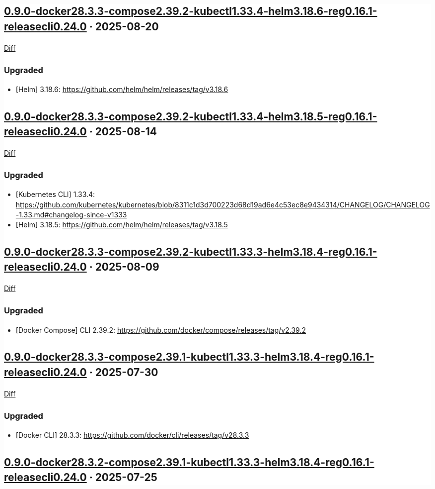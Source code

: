 

## [0.9.0-docker28.3.3-compose2.39.2-kubectl1.33.4-helm3.18.6-reg0.16.1-releasecli0.24.0] · 2025-08-20
[0.9.0-docker28.3.3-compose2.39.2-kubectl1.33.4-helm3.18.6-reg0.16.1-releasecli0.24.0]: /../../tree/0.9.0-docker28.3.3-compose2.39.2-kubectl1.33.4-helm3.18.6-reg0.16.1-releasecli0.24.0

[Diff](/../../compare/0.9.0-docker28.3.3-compose2.39.2-kubectl1.33.4-helm3.18.5-reg0.16.1-releasecli0.24.0...0.9.0-docker28.3.3-compose2.39.2-kubectl1.33.4-helm3.18.6-reg0.16.1-releasecli0.24.0)

### Upgraded

- [Helm] 3.18.6: <https://github.com/helm/helm/releases/tag/v3.18.6>




## [0.9.0-docker28.3.3-compose2.39.2-kubectl1.33.4-helm3.18.5-reg0.16.1-releasecli0.24.0] · 2025-08-14
[0.9.0-docker28.3.3-compose2.39.2-kubectl1.33.4-helm3.18.5-reg0.16.1-releasecli0.24.0]: /../../tree/0.9.0-docker28.3.3-compose2.39.2-kubectl1.33.4-helm3.18.5-reg0.16.1-releasecli0.24.0

[Diff](/../../compare/0.9.0-docker28.3.3-compose2.39.2-kubectl1.33.3-helm3.18.4-reg0.16.1-releasecli0.24.0...0.9.0-docker28.3.3-compose2.39.2-kubectl1.33.4-helm3.18.5-reg0.16.1-releasecli0.24.0)

### Upgraded

- [Kubernetes CLI] 1.33.4: <https://github.com/kubernetes/kubernetes/blob/8311c1d3d700223d68d19ad6e4c53ec8e9434314/CHANGELOG/CHANGELOG-1.33.md#changelog-since-v1333>
- [Helm] 3.18.5: <https://github.com/helm/helm/releases/tag/v3.18.5>




## [0.9.0-docker28.3.3-compose2.39.2-kubectl1.33.3-helm3.18.4-reg0.16.1-releasecli0.24.0] · 2025-08-09
[0.9.0-docker28.3.3-compose2.39.2-kubectl1.33.3-helm3.18.4-reg0.16.1-releasecli0.24.0]: /../../tree/0.9.0-docker28.3.3-compose2.39.2-kubectl1.33.3-helm3.18.4-reg0.16.1-releasecli0.24.0

[Diff](/../../compare/0.9.0-docker28.3.3-compose2.39.1-kubectl1.33.3-helm3.18.4-reg0.16.1-releasecli0.24.0...0.9.0-docker28.3.3-compose2.39.2-kubectl1.33.3-helm3.18.4-reg0.16.1-releasecli0.24.0)

### Upgraded

- [Docker Compose] CLI 2.39.2: <https://github.com/docker/compose/releases/tag/v2.39.2>




## [0.9.0-docker28.3.3-compose2.39.1-kubectl1.33.3-helm3.18.4-reg0.16.1-releasecli0.24.0] · 2025-07-30
[0.9.0-docker28.3.3-compose2.39.1-kubectl1.33.3-helm3.18.4-reg0.16.1-releasecli0.24.0]: /../../tree/0.9.0-docker28.3.3-compose2.39.1-kubectl1.33.3-helm3.18.4-reg0.16.1-releasecli0.24.0

[Diff](/../../compare/0.9.0-docker28.3.2-compose2.39.1-kubectl1.33.3-helm3.18.4-reg0.16.1-releasecli0.24.0...0.9.0-docker28.3.3-compose2.39.1-kubectl1.33.3-helm3.18.4-reg0.16.1-releasecli0.24.0)

### Upgraded

- [Docker CLI] 28.3.3: <https://github.com/docker/cli/releases/tag/v28.3.3>




## [0.9.0-docker28.3.2-compose2.39.1-kubectl1.33.3-helm3.18.4-reg0.16.1-releasecli0.24.0] · 2025-07-25
[0.9.0-docker28.3.2-compose2.39.1-kubectl1.33.3-helm3.18.4-reg0.16.1-releasecli0.24.0]: /../../tree/0.9.0-docker28.3.2-compose2.39.1-kubectl1.33.3-helm3.18.4-reg0.16.1-releasecli0.24.0


[0.9.0-docker28.5.1-compose2.40.0-kubectl1.34.1-helm3.19.0-reg0.16.1-releasecli0.24.0]: /../../tree/0.9.0-docker28.5.1-compose2.40.0-kubectl1.34.1-helm3.19.0-reg0.16.1-releasecli0.24.0
[0.9.0-docker28.5.0-compose2.40.0-kubectl1.34.1-helm3.19.0-reg0.16.1-releasecli0.24.0]: /../../tree/0.9.0-docker28.5.0-compose2.40.0-kubectl1.34.1-helm3.19.0-reg0.16.1-releasecli0.24.0
[0.9.0-docker28.4.0-compose2.39.4-kubectl1.34.1-helm3.19.0-reg0.16.1-releasecli0.24.0]: /../../tree/0.9.0-docker28.4.0-compose2.39.4-kubectl1.34.1-helm3.19.0-reg0.16.1-releasecli0.24.0
[0.9.0-docker28.4.0-compose2.39.3-kubectl1.34.1-helm3.19.0-reg0.16.1-releasecli0.24.0]: /../../tree/0.9.0-docker28.4.0-compose2.39.3-kubectl1.34.1-helm3.19.0-reg0.16.1-releasecli0.24.0
[0.9.0-docker28.4.0-compose2.39.3-kubectl1.34.1-helm3.18.6-reg0.16.1-releasecli0.24.0]: /../../tree/0.9.0-docker28.4.0-compose2.39.3-kubectl1.34.1-helm3.18.6-reg0.16.1-releasecli0.24.0
[0.9.0-docker28.4.0-compose2.39.3-kubectl1.34.0-helm3.18.6-reg0.16.1-releasecli0.24.0]: /../../tree/0.9.0-docker28.4.0-compose2.39.3-kubectl1.34.0-helm3.18.6-reg0.16.1-releasecli0.24.0
[0.9.0-docker28.4.0-compose2.39.2-kubectl1.34.0-helm3.18.6-reg0.16.1-releasecli0.24.0]: /../../tree/0.9.0-docker28.4.0-compose2.39.2-kubectl1.34.0-helm3.18.6-reg0.16.1-releasecli0.24.0
[0.9.0-docker28.3.3-compose2.39.2-kubectl1.34.0-helm3.18.6-reg0.16.1-releasecli0.24.0]: /../../tree/0.9.0-docker28.3.3-compose2.39.2-kubectl1.34.0-helm3.18.6-reg0.16.1-releasecli0.24.0
[0.9.0-docker28.3.2-compose2.39.0-kubectl1.33.3-helm3.18.4-reg0.16.1-releasecli0.24.0]: /../../tree/0.9.0-docker28.3.2-compose2.39.0-kubectl1.33.3-helm3.18.4-reg0.16.1-releasecli0.24.0
[0.9.0-docker28.3.2-compose2.38.2-kubectl1.33.3-helm3.18.4-reg0.16.1-releasecli0.24.0]: /../../tree/0.9.0-docker28.3.2-compose2.38.2-kubectl1.33.3-helm3.18.4-reg0.16.1-releasecli0.24.0
[0.9.0-docker28.3.2-compose2.38.2-kubectl1.33.2-helm3.18.4-reg0.16.1-releasecli0.24.0]: /../../tree/0.9.0-docker28.3.2-compose2.38.2-kubectl1.33.2-helm3.18.4-reg0.16.1-releasecli0.24.0
[0.9.0-docker28.3.1-compose2.38.2-kubectl1.33.2-helm3.18.4-reg0.16.1-releasecli0.24.0]: /../../tree/0.9.0-docker28.3.1-compose2.38.2-kubectl1.33.2-helm3.18.4-reg0.16.1-releasecli0.24.0
[0.9.0-docker28.3.1-compose2.38.2-kubectl1.33.2-helm3.18.3-reg0.16.1-releasecli0.24.0]: /../../tree/0.9.0-docker28.3.1-compose2.38.2-kubectl1.33.2-helm3.18.3-reg0.16.1-releasecli0.24.0
[0.9.0-docker28.3.1-compose2.38.1-kubectl1.33.2-helm3.18.3-reg0.16.1-releasecli0.24.0]: /../../tree/0.9.0-docker28.3.1-compose2.38.1-kubectl1.33.2-helm3.18.3-reg0.16.1-releasecli0.24.0
[0.9.0-docker28.3.0-compose2.38.1-kubectl1.33.2-helm3.18.3-reg0.16.1-releasecli0.24.0]: /../../tree/0.9.0-docker28.3.0-compose2.38.1-kubectl1.33.2-helm3.18.3-reg0.16.1-releasecli0.24.0
[0.9.0-docker28.3.0-compose2.38.0-kubectl1.33.2-helm3.18.3-reg0.16.1-releasecli0.24.0]: /../../tree/0.9.0-docker28.3.0-compose2.38.0-kubectl1.33.2-helm3.18.3-reg0.16.1-releasecli0.24.0
[0.9.0-docker28.3.0-compose2.37.3-kubectl1.33.2-helm3.18.3-reg0.16.1-releasecli0.24.0]: /../../tree/0.9.0-docker28.3.0-compose2.37.3-kubectl1.33.2-helm3.18.3-reg0.16.1-releasecli0.24.0
[0.9.0-docker28.2.2-compose2.37.2-kubectl1.33.2-helm3.18.3-reg0.16.1-releasecli0.24.0]: /../../tree/0.9.0-docker28.2.2-compose2.37.2-kubectl1.33.2-helm3.18.3-reg0.16.1-releasecli0.24.0
[0.9.0-docker28.2.2-compose2.37.1-kubectl1.33.2-helm3.18.3-reg0.16.1-releasecli0.24.0]: /../../tree/0.9.0-docker28.2.2-compose2.37.1-kubectl1.33.2-helm3.18.3-reg0.16.1-releasecli0.24.0
[0.9.0-docker28.2.2-compose2.37.1-kubectl1.33.1-helm3.18.3-reg0.16.1-releasecli0.24.0]: /../../tree/0.9.0-docker28.2.2-compose2.37.1-kubectl1.33.1-helm3.18.3-reg0.16.1-releasecli0.24.0
[0.9.0-docker28.2.2-compose2.37.1-kubectl1.33.1-helm3.18.2-reg0.16.1-releasecli0.24.0]: /../../tree/0.9.0-docker28.2.2-compose2.37.1-kubectl1.33.1-helm3.18.2-reg0.16.1-releasecli0.24.0
[0.9.0-docker28.2.2-compose2.37.0-kubectl1.33.1-helm3.18.2-reg0.16.1-releasecli0.24.0]: /../../tree/0.9.0-docker28.2.2-compose2.37.0-kubectl1.33.1-helm3.18.2-reg0.16.1-releasecli0.24.0
[0.9.0-docker28.2.2-compose2.36.2-kubectl1.33.1-helm3.18.2-reg0.16.1-releasecli0.24.0]: /../../tree/0.9.0-docker28.2.2-compose2.36.2-kubectl1.33.1-helm3.18.2-reg0.16.1-releasecli0.24.0
[0.9.0-docker28.2.2-compose2.36.2-kubectl1.33.1-helm3.18.1-reg0.16.1-releasecli0.23.0]: /../../tree/0.9.0-docker28.2.2-compose2.36.2-kubectl1.33.1-helm3.18.1-reg0.16.1-releasecli0.23.0
[0.9.0-docker28.2.1-compose2.36.2-kubectl1.33.1-helm3.18.1-reg0.16.1-releasecli0.23.0]: /../../tree/0.9.0-docker28.2.1-compose2.36.2-kubectl1.33.1-helm3.18.1-reg0.16.1-releasecli0.23.0
[0.9.0-docker28.2.0-compose2.36.2-kubectl1.33.1-helm3.18.0-reg0.16.1-releasecli0.23.0]: /../../tree/0.9.0-docker28.2.0-compose2.36.2-kubectl1.33.1-helm3.18.0-reg0.16.1-releasecli0.23.0
[0.9.0-docker28.1.1-compose2.36.2-kubectl1.33.1-helm3.18.0-reg0.16.1-releasecli0.23.0]: /../../tree/0.9.0-docker28.1.1-compose2.36.2-kubectl1.33.1-helm3.18.0-reg0.16.1-releasecli0.23.0
[0.9.0-docker28.1.1-compose2.36.1-kubectl1.33.1-helm3.18.0-reg0.16.1-releasecli0.23.0]: /../../tree/0.9.0-docker28.1.1-compose2.36.1-kubectl1.33.1-helm3.18.0-reg0.16.1-releasecli0.23.0
[0.9.0-docker28.1.1-compose2.36.0-kubectl1.33.1-helm3.17.3-reg0.16.1-releasecli0.23.0]: /../../tree/0.9.0-docker28.1.1-compose2.36.0-kubectl1.33.1-helm3.17.3-reg0.16.1-releasecli0.23.0
[0.9.0-docker28.1.1-compose2.36.0-kubectl1.33.0-helm3.17.3-reg0.16.1-releasecli0.23.0]: /../../tree/0.9.0-docker28.1.1-compose2.36.0-kubectl1.33.0-helm3.17.3-reg0.16.1-releasecli0.23.0
[0.9.0-docker28.1.1-compose2.35.1-kubectl1.33.0-helm3.17.3-reg0.16.1-releasecli0.23.0]: /../../tree/0.9.0-docker28.1.1-compose2.35.1-kubectl1.33.0-helm3.17.3-reg0.16.1-releasecli0.23.0
[0.9.0-docker28.1.1-compose2.35.1-kubectl1.32.4-helm3.17.3-reg0.16.1-releasecli0.23.0]: /../../tree/0.9.0-docker28.1.1-compose2.35.1-kubectl1.32.4-helm3.17.3-reg0.16.1-releasecli0.23.0
[0.9.0-docker28.1.1-compose2.35.1-kubectl1.32.3-helm3.17.3-reg0.16.1-releasecli0.23.0]: /../../tree/0.9.0-docker28.1.1-compose2.35.1-kubectl1.32.3-helm3.17.3-reg0.16.1-releasecli0.23.0
[0.9.0-docker28.1.0-compose2.35.1-kubectl1.32.3-helm3.17.3-reg0.16.1-releasecli0.23.0]: /../../tree/0.9.0-docker28.1.0-compose2.35.1-kubectl1.32.3-helm3.17.3-reg0.16.1-releasecli0.23.0
[0.9.0-docker28.0.4-compose2.35.0-kubectl1.32.3-helm3.17.3-reg0.16.1-releasecli0.23.0]: /../../tree/0.9.0-docker28.0.4-compose2.35.0-kubectl1.32.3-helm3.17.3-reg0.16.1-releasecli0.23.0
[0.9.0-docker28.0.4-compose2.34.0-kubectl1.32.3-helm3.17.3-reg0.16.1-releasecli0.23.0]: /../../tree/0.9.0-docker28.0.4-compose2.34.0-kubectl1.32.3-helm3.17.3-reg0.16.1-releasecli0.23.0
[0.9.0-docker28.0.4-compose2.34.0-kubectl1.32.3-helm3.17.2-reg0.16.1-releasecli0.23.0]: /../../tree/0.9.0-docker28.0.4-compose2.34.0-kubectl1.32.3-helm3.17.2-reg0.16.1-releasecli0.23.0
[0.9.0-docker28.0.3-compose2.34.0-kubectl1.32.3-helm3.17.2-reg0.16.1-releasecli0.23.0]: /../../tree/0.9.0-docker28.0.3-compose2.34.0-kubectl1.32.3-helm3.17.2-reg0.16.1-releasecli0.23.0
[0.9.0-docker28.0.2-compose2.34.0-kubectl1.32.3-helm3.17.2-reg0.16.1-releasecli0.23.0]: /../../tree/0.9.0-docker28.0.2-compose2.34.0-kubectl1.32.3-helm3.17.2-reg0.16.1-releasecli0.23.0
[0.9.0-docker28.0.2-compose2.34.0-kubectl1.32.3-helm3.17.2-reg0.16.1-releasecli0.22.0]: /../../tree/0.9.0-docker28.0.2-compose2.34.0-kubectl1.32.3-helm3.17.2-reg0.16.1-releasecli0.22.0
[0.9.0-docker28.0.1-compose2.34.0-kubectl1.32.3-helm3.17.2-reg0.16.1-releasecli0.22.0]: /../../tree/0.9.0-docker28.0.1-compose2.34.0-kubectl1.32.3-helm3.17.2-reg0.16.1-releasecli0.22.0
[0.9.0-docker28.0.1-compose2.33.1-kubectl1.32.3-helm3.17.1-reg0.16.1-releasecli0.22.0]: /../../tree/0.9.0-docker28.0.1-compose2.33.1-kubectl1.32.3-helm3.17.1-reg0.16.1-releasecli0.22.0
[0.9.0-docker28.0.1-compose2.33.1-kubectl1.32.2-helm3.17.1-reg0.16.1-releasecli0.22.0]: /../../tree/0.9.0-docker28.0.1-compose2.33.1-kubectl1.32.2-helm3.17.1-reg0.16.1-releasecli0.22.0
[0.9.0-docker28.0.0-compose2.33.1-kubectl1.32.2-helm3.17.1-reg0.16.1-releasecli0.22.0]: /../../tree/0.9.0-docker28.0.0-compose2.33.1-kubectl1.32.2-helm3.17.1-reg0.16.1-releasecli0.22.0
[0.9.0-docker28.0.0-compose2.33.0-kubectl1.32.2-helm3.17.1-reg0.16.1-releasecli0.22.0]: /../../tree/0.9.0-docker28.0.0-compose2.33.0-kubectl1.32.2-helm3.17.1-reg0.16.1-releasecli0.22.0
[0.9.0-docker27.5.1-compose2.33.0-kubectl1.32.2-helm3.17.1-reg0.16.1-releasecli0.22.0]: /../../tree/0.9.0-docker27.5.1-compose2.33.0-kubectl1.32.2-helm3.17.1-reg0.16.1-releasecli0.22.0
[0.9.0-docker27.5.1-compose2.33.0-kubectl1.32.2-helm3.17.1-reg0.16.1-releasecli0.21.0]: /../../tree/0.9.0-docker27.5.1-compose2.33.0-kubectl1.32.2-helm3.17.1-reg0.16.1-releasecli0.21.0
[0.9.0-docker27.5.1-compose2.33.0-kubectl1.32.1-helm3.17.0-reg0.16.1-releasecli0.21.0]: /../../tree/0.9.0-docker27.5.1-compose2.33.0-kubectl1.32.1-helm3.17.0-reg0.16.1-releasecli0.21.0
[0.9.0-docker27.5.1-compose2.32.4-kubectl1.32.1-helm3.17.0-reg0.16.1-releasecli0.21.0]: /../../tree/0.9.0-docker27.5.1-compose2.32.4-kubectl1.32.1-helm3.17.0-reg0.16.1-releasecli0.21.0
[0.9.0-docker27.5.0-compose2.32.4-kubectl1.32.1-helm3.17.0-reg0.16.1-releasecli0.21.0]: /../../tree/0.9.0-docker27.5.0-compose2.32.4-kubectl1.32.1-helm3.17.0-reg0.16.1-releasecli0.21.0
[0.9.0-docker27.5.0-compose2.32.4-kubectl1.32.1-helm3.17.0-reg0.16.1-releasecli0.20.0]: /../../tree/0.9.0-docker27.5.0-compose2.32.4-kubectl1.32.1-helm3.17.0-reg0.16.1-releasecli0.20.0
[0.9.0-docker27.5.0-compose2.32.3-kubectl1.32.0-helm3.16.4-reg0.16.1-releasecli0.20.0]: /../../tree/0.9.0-docker27.5.0-compose2.32.3-kubectl1.32.0-helm3.16.4-reg0.16.1-releasecli0.20.0
[0.9.0-docker27.4.1-compose2.32.2-kubectl1.32.0-helm3.16.4-reg0.16.1-releasecli0.20.0]: /../../tree/0.9.0-docker27.4.1-compose2.32.2-kubectl1.32.0-helm3.16.4-reg0.16.1-releasecli0.20.0
[0.9.0-docker27.4.1-compose2.32.1-kubectl1.32.0-helm3.16.4-reg0.16.1-releasecli0.20.0]: /../../tree/0.9.0-docker27.4.1-compose2.32.1-kubectl1.32.0-helm3.16.4-reg0.16.1-releasecli0.20.0
[0.9.0-docker27.4.0-compose2.32.1-kubectl1.32.0-helm3.16.4-reg0.16.1-releasecli0.20.0]: /../../tree/0.9.0-docker27.4.0-compose2.32.1-kubectl1.32.0-helm3.16.4-reg0.16.1-releasecli0.20.0
[0.9.0-docker27.4.0-compose2.32.0-kubectl1.32.0-helm3.16.3-reg0.16.1-releasecli0.20.0]: /../../tree/0.9.0-docker27.4.0-compose2.32.0-kubectl1.32.0-helm3.16.3-reg0.16.1-releasecli0.20.0
[0.9.0-docker27.4.0-compose2.31.0-kubectl1.31.3-helm3.16.3-reg0.16.1-releasecli0.20.0]: /../../tree/0.9.0-docker27.4.0-compose2.31.0-kubectl1.31.3-helm3.16.3-reg0.16.1-releasecli0.20.0
[0.9.0-docker27.3.1-compose2.31.0-kubectl1.31.3-helm3.16.3-reg0.16.1-releasecli0.20.0]: /../../tree/0.9.0-docker27.3.1-compose2.31.0-kubectl1.31.3-helm3.16.3-reg0.16.1-releasecli0.20.0
[0.9.0-docker27.3.1-compose2.31.0-kubectl1.31.3-helm3.16.3-reg0.16.1-releasecli0.19.0]: /../../tree/0.9.0-docker27.3.1-compose2.31.0-kubectl1.31.3-helm3.16.3-reg0.16.1-releasecli0.19.0
[0.9.0-docker27.3.1-compose2.30.3-kubectl1.31.3-helm3.16.3-reg0.16.1-releasecli0.19.0]: /../../tree/0.9.0-docker27.3.1-compose2.30.3-kubectl1.31.3-helm3.16.3-reg0.16.1-releasecli0.19.0
[0.9.0-docker27.3.1-compose2.30.3-kubectl1.31.2-helm3.16.3-reg0.16.1-releasecli0.19.0]: /../../tree/0.9.0-docker27.3.1-compose2.30.3-kubectl1.31.2-helm3.16.3-reg0.16.1-releasecli0.19.0
[0.9.0-docker27.3.1-compose2.30.3-kubectl1.31.2-helm3.16.2-reg0.16.1-releasecli0.19.0]: /../../tree/0.9.0-docker27.3.1-compose2.30.3-kubectl1.31.2-helm3.16.2-reg0.16.1-releasecli0.19.0
[0.9.0-docker27.3.1-compose2.30.2-kubectl1.31.2-helm3.16.2-reg0.16.1-releasecli0.19.0]: /../../tree/0.9.0-docker27.3.1-compose2.30.2-kubectl1.31.2-helm3.16.2-reg0.16.1-releasecli0.19.0
[0.9.0-docker27.3.1-compose2.30.1-kubectl1.31.2-helm3.16.2-reg0.16.1-releasecli0.19.0]: /../../tree/0.9.0-docker27.3.1-compose2.30.1-kubectl1.31.2-helm3.16.2-reg0.16.1-releasecli0.19.0
[0.9.0-docker27.3.1-compose2.30.0-kubectl1.31.2-helm3.16.2-reg0.16.1-releasecli0.19.0]: /../../tree/0.9.0-docker27.3.1-compose2.30.0-kubectl1.31.2-helm3.16.2-reg0.16.1-releasecli0.19.0
[0.9.0-docker27.3.1-compose2.29.7-kubectl1.31.2-helm3.16.2-reg0.16.1-releasecli0.19.0]: /../../tree/0.9.0-docker27.3.1-compose2.29.7-kubectl1.31.2-helm3.16.2-reg0.16.1-releasecli0.19.0
[0.9.0-docker27.3.1-compose2.29.7-kubectl1.31.1-helm3.16.2-reg0.16.1-releasecli0.19.0]: /../../tree/0.9.0-docker27.3.1-compose2.29.7-kubectl1.31.1-helm3.16.2-reg0.16.1-releasecli0.19.0
[0.9.0-docker27.3.1-compose2.29.7-kubectl1.31.1-helm3.16.2-reg0.16.1-releasecli0.18.0]: /../../tree/0.9.0-docker27.3.1-compose2.29.7-kubectl1.31.1-helm3.16.2-reg0.16.1-releasecli0.18.0
[0.9.0-docker27.3.1-compose2.29.7-kubectl1.31.1-helm3.16.1-reg0.16.1-releasecli0.18.0]: /../../tree/0.9.0-docker27.3.1-compose2.29.7-kubectl1.31.1-helm3.16.1-reg0.16.1-releasecli0.18.0
[0.9.0-docker27.3.0-compose2.29.7-kubectl1.31.1-helm3.16.1-reg0.16.1-releasecli0.18.0]: /../../tree/0.9.0-docker27.3.0-compose2.29.7-kubectl1.31.1-helm3.16.1-reg0.16.1-releasecli0.18.0
[0.9.0-docker27.3.0-compose2.29.6-kubectl1.31.1-helm3.16.1-reg0.16.1-releasecli0.18.0]: /../../tree/0.9.0-docker27.3.0-compose2.29.6-kubectl1.31.1-helm3.16.1-reg0.16.1-releasecli0.18.0
[0.9.0-docker27.2.1-compose2.29.5-kubectl1.31.1-helm3.16.1-reg0.16.1-releasecli0.18.0]: /../../tree/0.9.0-docker27.2.1-compose2.29.5-kubectl1.31.1-helm3.16.1-reg0.16.1-releasecli0.18.0
[0.9.0-docker27.2.1-compose2.29.4-kubectl1.31.1-helm3.16.1-reg0.16.1-releasecli0.18.0]: /../../tree/0.9.0-docker27.2.1-compose2.29.4-kubectl1.31.1-helm3.16.1-reg0.16.1-releasecli0.18.0
[0.9.0-docker27.2.1-compose2.29.3-kubectl1.31.1-helm3.16.0-reg0.16.1-releasecli0.18.0]: /../../tree/0.9.0-docker27.2.1-compose2.29.3-kubectl1.31.1-helm3.16.0-reg0.16.1-releasecli0.18.0
[0.9.0-docker27.2.0-compose2.29.2-kubectl1.31.0-helm3.15.4-reg0.16.1-releasecli0.18.0]: /../../tree/0.9.0-docker27.2.0-compose2.29.2-kubectl1.31.0-helm3.15.4-reg0.16.1-releasecli0.18.0
[0.9.0-docker27.1.2-compose2.29.2-kubectl1.31.0-helm3.15.4-reg0.16.1-releasecli0.18.0]: /../../tree/0.9.0-docker27.1.2-compose2.29.2-kubectl1.31.0-helm3.15.4-reg0.16.1-releasecli0.18.0
[0.9.0-docker27.1.2-compose2.29.1-kubectl1.31.0-helm3.15.4-reg0.16.1-releasecli0.18.0]: /../../tree/0.9.0-docker27.1.2-compose2.29.1-kubectl1.31.0-helm3.15.4-reg0.16.1-releasecli0.18.0
[0.9.0-docker27.1.2-compose2.29.1-kubectl1.31.0-helm3.15.3-reg0.16.1-releasecli0.18.0]: /../../tree/0.9.0-docker27.1.2-compose2.29.1-kubectl1.31.0-helm3.15.3-reg0.16.1-releasecli0.18.0
[0.9.0-docker27.1.1-compose2.29.1-kubectl1.30.3-helm3.15.3-reg0.16.1-releasecli0.18.0]: /../../tree/0.9.0-docker27.1.1-compose2.29.1-kubectl1.30.3-helm3.15.3-reg0.16.1-releasecli0.18.0
[0.9.0-docker27.1.0-compose2.29.0-kubectl1.30.3-helm3.15.3-reg0.16.1-releasecli0.18.0]: /../../tree/0.9.0-docker27.1.0-compose2.29.0-kubectl1.30.3-helm3.15.3-reg0.16.1-releasecli0.18.0
[0.9.0-docker27.0.3-compose2.29.0-kubectl1.30.3-helm3.15.3-reg0.16.1-releasecli0.18.0]: /../../tree/0.9.0-docker27.0.3-compose2.29.0-kubectl1.30.3-helm3.15.3-reg0.16.1-releasecli0.18.0
[0.9.0-docker27.0.3-compose2.28.1-kubectl1.30.3-helm3.15.3-reg0.16.1-releasecli0.18.0]: /../../tree/0.9.0-docker27.0.3-compose2.28.1-kubectl1.30.3-helm3.15.3-reg0.16.1-releasecli0.18.0
[0.9.0-docker27.0.3-compose2.28.1-kubectl1.30.2-helm3.15.3-reg0.16.1-releasecli0.18.0]: /../../tree/0.9.0-docker27.0.3-compose2.28.1-kubectl1.30.2-helm3.15.3-reg0.16.1-releasecli0.18.0
[0.9.0-docker27.0.3-compose2.28.1-kubectl1.30.2-helm3.15.2-reg0.16.1-releasecli0.18.0]: /../../tree/0.9.0-docker27.0.3-compose2.28.1-kubectl1.30.2-helm3.15.2-reg0.16.1-releasecli0.18.0
[0.9.0-docker27.0.2-compose2.28.1-kubectl1.30.2-helm3.15.2-reg0.16.1-releasecli0.18.0]: /../../tree/0.9.0-docker27.0.2-compose2.28.1-kubectl1.30.2-helm3.15.2-reg0.16.1-releasecli0.18.0
[0.9.0-docker27.0.1-compose2.28.1-kubectl1.30.2-helm3.15.2-reg0.16.1-releasecli0.18.0]: /../../tree/0.9.0-docker27.0.1-compose2.28.1-kubectl1.30.2-helm3.15.2-reg0.16.1-releasecli0.18.0
[0.9.0-docker26.1.4-compose2.28.1-kubectl1.30.2-helm3.15.2-reg0.16.1-releasecli0.18.0]: /../../tree/0.9.0-docker26.1.4-compose2.28.1-kubectl1.30.2-helm3.15.2-reg0.16.1-releasecli0.18.0
[0.9.0-docker26.1.4-compose2.28.0-kubectl1.30.2-helm3.15.2-reg0.16.1-releasecli0.18.0]: /../../tree/0.9.0-docker26.1.4-compose2.28.0-kubectl1.30.2-helm3.15.2-reg0.16.1-releasecli0.18.0
[0.9.0-docker26.1.4-compose2.27.3-kubectl1.30.2-helm3.15.2-reg0.16.1-releasecli0.18.0]: /../../tree/0.9.0-docker26.1.4-compose2.27.3-kubectl1.30.2-helm3.15.2-reg0.16.1-releasecli0.18.0
[0.9.0-docker26.1.4-compose2.27.2-kubectl1.30.2-helm3.15.2-reg0.16.1-releasecli0.18.0]: /../../tree/0.9.0-docker26.1.4-compose2.27.2-kubectl1.30.2-helm3.15.2-reg0.16.1-releasecli0.18.0
[0.9.0-docker26.1.4-compose2.27.1-kubectl1.30.2-helm3.15.2-reg0.16.1-releasecli0.18.0]: /../../tree/0.9.0-docker26.1.4-compose2.27.1-kubectl1.30.2-helm3.15.2-reg0.16.1-releasecli0.18.0